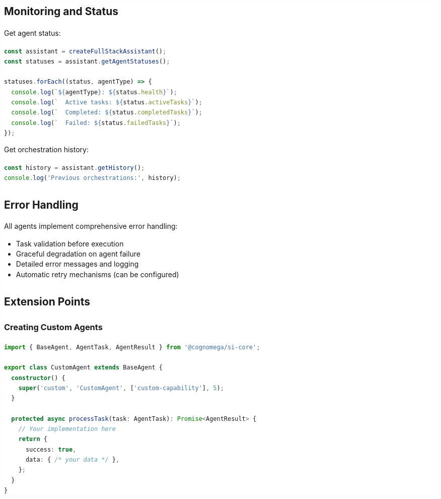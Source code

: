 ## Monitoring and Status

Get agent status:
```typescript
const assistant = createFullStackAssistant();
const statuses = assistant.getAgentStatuses();

statuses.forEach((status, agentType) => {
  console.log(`${agentType}: ${status.health}`);
  console.log(`  Active tasks: ${status.activeTasks}`);
  console.log(`  Completed: ${status.completedTasks}`);
  console.log(`  Failed: ${status.failedTasks}`);
});
```

Get orchestration history:
```typescript
const history = assistant.getHistory();
console.log('Previous orchestrations:', history);
```

## Error Handling

All agents implement comprehensive error handling:

- Task validation before execution
- Graceful degradation on agent failure
- Detailed error messages and logging
- Automatic retry mechanisms (can be configured)

## Extension Points

### Creating Custom Agents

```typescript
import { BaseAgent, AgentTask, AgentResult } from '@cognomega/si-core';

export class CustomAgent extends BaseAgent {
  constructor() {
    super('custom', 'CustomAgent', ['custom-capability'], 5);
  }

  protected async processTask(task: AgentTask): Promise<AgentResult> {
    // Your implementation here
    return {
      success: true,
      data: { /* your data */ },
    };
  }
}
```
